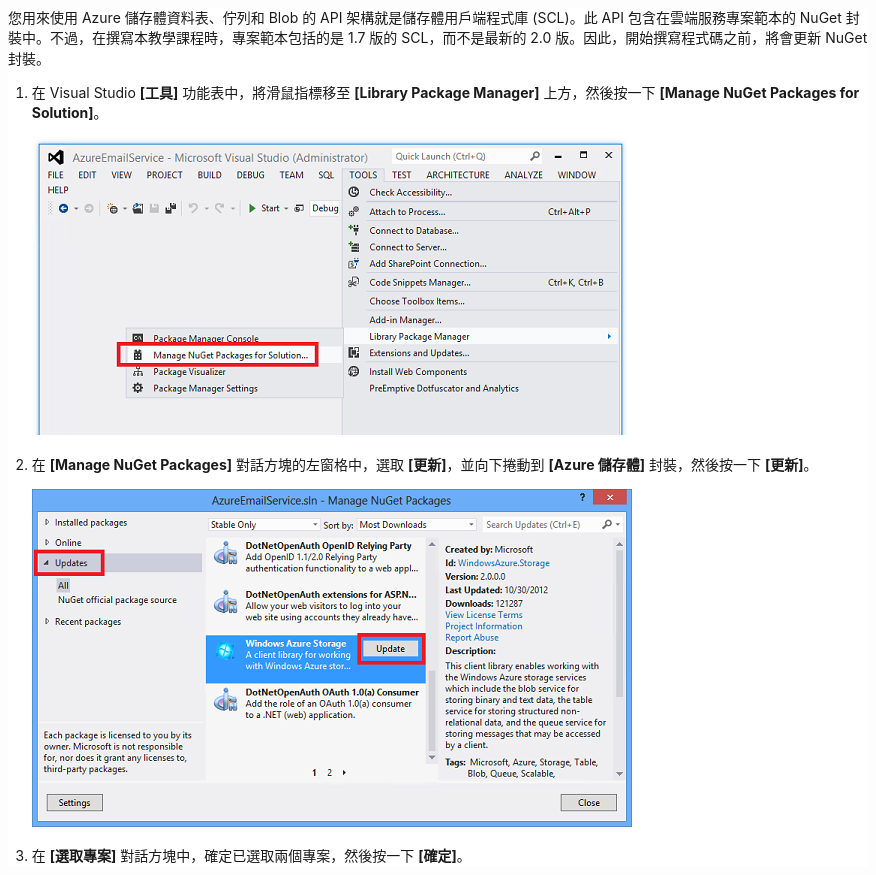您用來使用 Azure 儲存體資料表、佇列和 Blob 的 API 架構就是儲存體用戶端程式庫 (SCL)。此 API 包含在雲端服務專案範本的 NuGet 封裝中。不過，在撰寫本教學課程時，專案範本包括的是 1.7 版的 SCL，而不是最新的 2.0 版。因此，開始撰寫程式碼之前，將會更新 NuGet 封裝。

1.  在 Visual Studio **[工具]** 功能表中，將滑鼠指標移至 **[Library Package Manager]** 上方，然後按一下 **[Manage NuGet Packages for Solution]**。

    ![Manage NuGet Packages for Solution in menu](./media/cloud-services-dotnet-multi-tier-app-storage-1-web-role/mtas-manage-nuget-for-solution.png)

2.  在 **[Manage NuGet Packages]** 對話方塊的左窗格中，選取 **[更新]**，並向下捲動到 **[Azure 儲存體]** 封裝，然後按一下 **[更新]**。

    ![Azure Storage package in Manage NuGet Packages dialog box](./media/cloud-services-dotnet-multi-tier-app-storage-1-web-role/mtas-update-storage-nuget-pkg.png)

3.  在 **[選取專案]** 對話方塊中，確定已選取兩個專案，然後按一下 **[確定]**。
